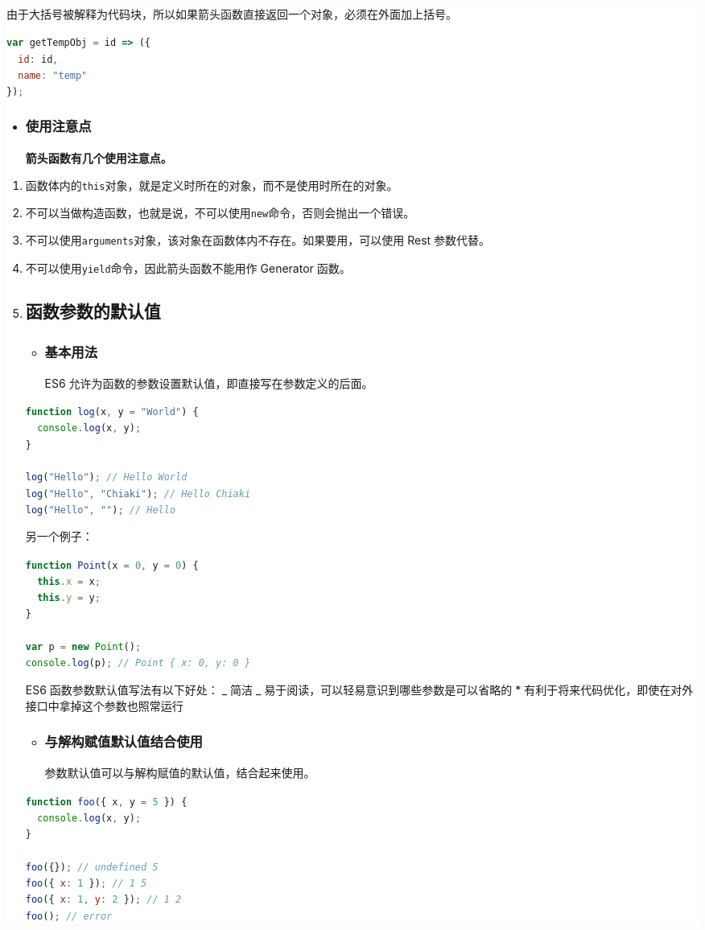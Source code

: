    由于大括号被解释为代码块，所以如果箭头函数直接返回一个对象，必须在外面加上括号。

   ```javascript
   var getTempObj = id => ({
     id: id,
     name: "temp"
   });
   ```

   - ### 使用注意点
     **箭头函数有几个使用注意点。**

   1. 函数体内的`this`对象，就是定义时所在的对象，而不是使用时所在的对象。
   2. 不可以当做构造函数，也就是说，不可以使用`new`命令，否则会抛出一个错误。
   3. 不可以使用`arguments`对象，该对象在函数体内不存在。如果要用，可以使用 Rest 参数代替。
   4. 不可以使用`yield`命令，因此箭头函数不能用作 Generator 函数。

2. ## <a id = "dfltVal">函数参数的默认值</a>

   - ### 基本用法
     ES6 允许为函数的参数设置默认值，即直接写在参数定义的后面。

   ```javascript
   function log(x, y = "World") {
     console.log(x, y);
   }

   log("Hello"); // Hello World
   log("Hello", "Chiaki"); // Hello Chiaki
   log("Hello", ""); // Hello
   ```

   另一个例子：

   ```javascript
   function Point(x = 0, y = 0) {
     this.x = x;
     this.y = y;
   }

   var p = new Point();
   console.log(p); // Point { x: 0, y: 0 }
   ```

   ES6 函数参数默认值写法有以下好处：
   _ 简洁
   _ 易于阅读，可以轻易意识到哪些参数是可以省略的 \* 有利于将来代码优化，即使在对外接口中拿掉这个参数也照常运行

   - ### 与解构赋值默认值结合使用
     参数默认值可以与解构赋值的默认值，结合起来使用。

   ```javascript
   function foo({ x, y = 5 }) {
     console.log(x, y);
   }

   foo({}); // undefined 5
   foo({ x: 1 }); // 1 5
   foo({ x: 1, y: 2 }); // 1 2
   foo(); // error
   ```

